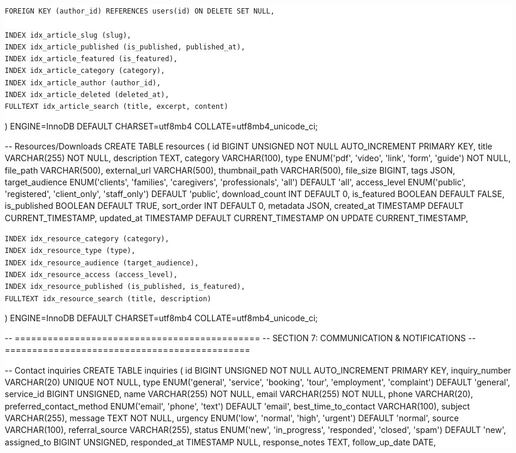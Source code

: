     FOREIGN KEY (author_id) REFERENCES users(id) ON DELETE SET NULL,
    
    INDEX idx_article_slug (slug),
    INDEX idx_article_published (is_published, published_at),
    INDEX idx_article_featured (is_featured),
    INDEX idx_article_category (category),
    INDEX idx_article_author (author_id),
    INDEX idx_article_deleted (deleted_at),
    FULLTEXT idx_article_search (title, excerpt, content)
) ENGINE=InnoDB DEFAULT CHARSET=utf8mb4 COLLATE=utf8mb4_unicode_ci;

-- Resources/Downloads
CREATE TABLE resources (
    id BIGINT UNSIGNED NOT NULL AUTO_INCREMENT PRIMARY KEY,
    title VARCHAR(255) NOT NULL,
    description TEXT,
    category VARCHAR(100),
    type ENUM('pdf', 'video', 'link', 'form', 'guide') NOT NULL,
    file_path VARCHAR(500),
    external_url VARCHAR(500),
    thumbnail_path VARCHAR(500),
    file_size BIGINT,
    tags JSON,
    target_audience ENUM('clients', 'families', 'caregivers', 'professionals', 'all') DEFAULT 'all',
    access_level ENUM('public', 'registered', 'client_only', 'staff_only') DEFAULT 'public',
    download_count INT DEFAULT 0,
    is_featured BOOLEAN DEFAULT FALSE,
    is_published BOOLEAN DEFAULT TRUE,
    sort_order INT DEFAULT 0,
    metadata JSON,
    created_at TIMESTAMP DEFAULT CURRENT_TIMESTAMP,
    updated_at TIMESTAMP DEFAULT CURRENT_TIMESTAMP ON UPDATE CURRENT_TIMESTAMP,
    
    INDEX idx_resource_category (category),
    INDEX idx_resource_type (type),
    INDEX idx_resource_audience (target_audience),
    INDEX idx_resource_access (access_level),
    INDEX idx_resource_published (is_published, is_featured),
    FULLTEXT idx_resource_search (title, description)
) ENGINE=InnoDB DEFAULT CHARSET=utf8mb4 COLLATE=utf8mb4_unicode_ci;

-- =============================================
-- SECTION 7: COMMUNICATION & NOTIFICATIONS
-- =============================================

-- Contact inquiries
CREATE TABLE inquiries (
    id BIGINT UNSIGNED NOT NULL AUTO_INCREMENT PRIMARY KEY,
    inquiry_number VARCHAR(20) UNIQUE NOT NULL,
    type ENUM('general', 'service', 'booking', 'tour', 'employment', 'complaint') DEFAULT 'general',
    service_id BIGINT UNSIGNED,
    name VARCHAR(255) NOT NULL,
    email VARCHAR(255) NOT NULL,
    phone VARCHAR(20),
    preferred_contact_method ENUM('email', 'phone', 'text') DEFAULT 'email',
    best_time_to_contact VARCHAR(100),
    subject VARCHAR(255),
    message TEXT NOT NULL,
    urgency ENUM('low', 'normal', 'high', 'urgent') DEFAULT 'normal',
    source VARCHAR(100),
    referral_source VARCHAR(255),
    status ENUM('new', 'in_progress', 'responded', 'closed', 'spam') DEFAULT 'new',
    assigned_to BIGINT UNSIGNED,
    responded_at TIMESTAMP NULL,
    response_notes TEXT,
    follow_up_date DATE,